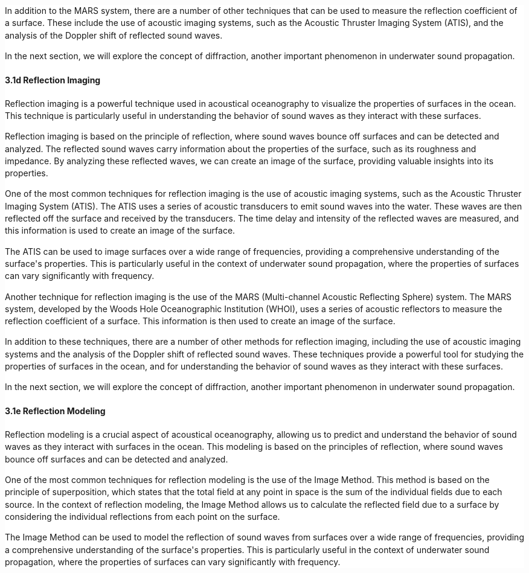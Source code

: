 In addition to the MARS system, there are a number of other techniques that can be used to measure the reflection coefficient of a surface. These include the use of acoustic imaging systems, such as the Acoustic Thruster Imaging System (ATIS), and the analysis of the Doppler shift of reflected sound waves.

In the next section, we will explore the concept of diffraction, another important phenomenon in underwater sound propagation.

#### 3.1d Reflection Imaging

Reflection imaging is a powerful technique used in acoustical oceanography to visualize the properties of surfaces in the ocean. This technique is particularly useful in understanding the behavior of sound waves as they interact with these surfaces.

Reflection imaging is based on the principle of reflection, where sound waves bounce off surfaces and can be detected and analyzed. The reflected sound waves carry information about the properties of the surface, such as its roughness and impedance. By analyzing these reflected waves, we can create an image of the surface, providing valuable insights into its properties.

One of the most common techniques for reflection imaging is the use of acoustic imaging systems, such as the Acoustic Thruster Imaging System (ATIS). The ATIS uses a series of acoustic transducers to emit sound waves into the water. These waves are then reflected off the surface and received by the transducers. The time delay and intensity of the reflected waves are measured, and this information is used to create an image of the surface.

The ATIS can be used to image surfaces over a wide range of frequencies, providing a comprehensive understanding of the surface's properties. This is particularly useful in the context of underwater sound propagation, where the properties of surfaces can vary significantly with frequency.

Another technique for reflection imaging is the use of the MARS (Multi-channel Acoustic Reflecting Sphere) system. The MARS system, developed by the Woods Hole Oceanographic Institution (WHOI), uses a series of acoustic reflectors to measure the reflection coefficient of a surface. This information is then used to create an image of the surface.

In addition to these techniques, there are a number of other methods for reflection imaging, including the use of acoustic imaging systems and the analysis of the Doppler shift of reflected sound waves. These techniques provide a powerful tool for studying the properties of surfaces in the ocean, and for understanding the behavior of sound waves as they interact with these surfaces.

In the next section, we will explore the concept of diffraction, another important phenomenon in underwater sound propagation.

#### 3.1e Reflection Modeling

Reflection modeling is a crucial aspect of acoustical oceanography, allowing us to predict and understand the behavior of sound waves as they interact with surfaces in the ocean. This modeling is based on the principles of reflection, where sound waves bounce off surfaces and can be detected and analyzed.

One of the most common techniques for reflection modeling is the use of the Image Method. This method is based on the principle of superposition, which states that the total field at any point in space is the sum of the individual fields due to each source. In the context of reflection modeling, the Image Method allows us to calculate the reflected field due to a surface by considering the individual reflections from each point on the surface.

The Image Method can be used to model the reflection of sound waves from surfaces over a wide range of frequencies, providing a comprehensive understanding of the surface's properties. This is particularly useful in the context of underwater sound propagation, where the properties of surfaces can vary significantly with frequency.
